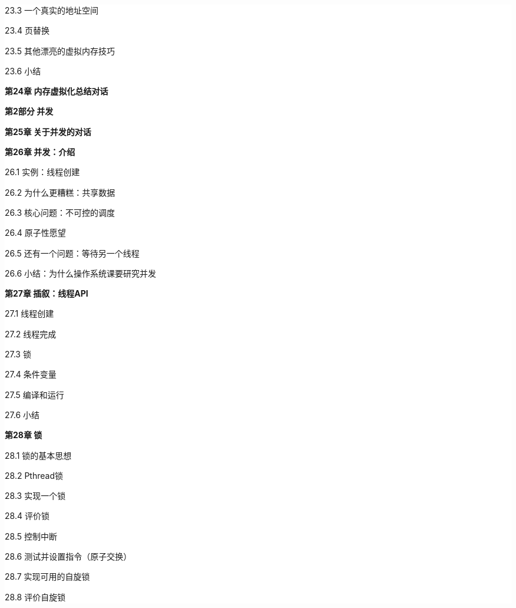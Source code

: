 23.3 一个真实的地址空间 

23.4 页替换 

23.5 其他漂亮的虚拟内存技巧 

23.6 小结 

 

**第24章 内存虚拟化总结对话** 



**第2部分 并发**

**第25章 关于并发的对话** 

**第26章 并发：介绍** 

26.1 实例：线程创建 

26.2 为什么更糟糕：共享数据 

26.3 核心问题：不可控的调度 

26.4 原子性愿望 

26.5 还有一个问题：等待另一个线程 

26.6 小结：为什么操作系统课要研究并发 

 

 

**第27章 插叙：线程API** 

27.1 线程创建 

27.2 线程完成 

27.3 锁 

27.4 条件变量 

27.5 编译和运行 

27.6 小结 

 

**第28章 锁** 

28.1 锁的基本思想 

28.2 Pthread锁 

28.3 实现一个锁 

28.4 评价锁 

28.5 控制中断 

28.6 测试并设置指令（原子交换） 

28.7 实现可用的自旋锁 

28.8 评价自旋锁 
